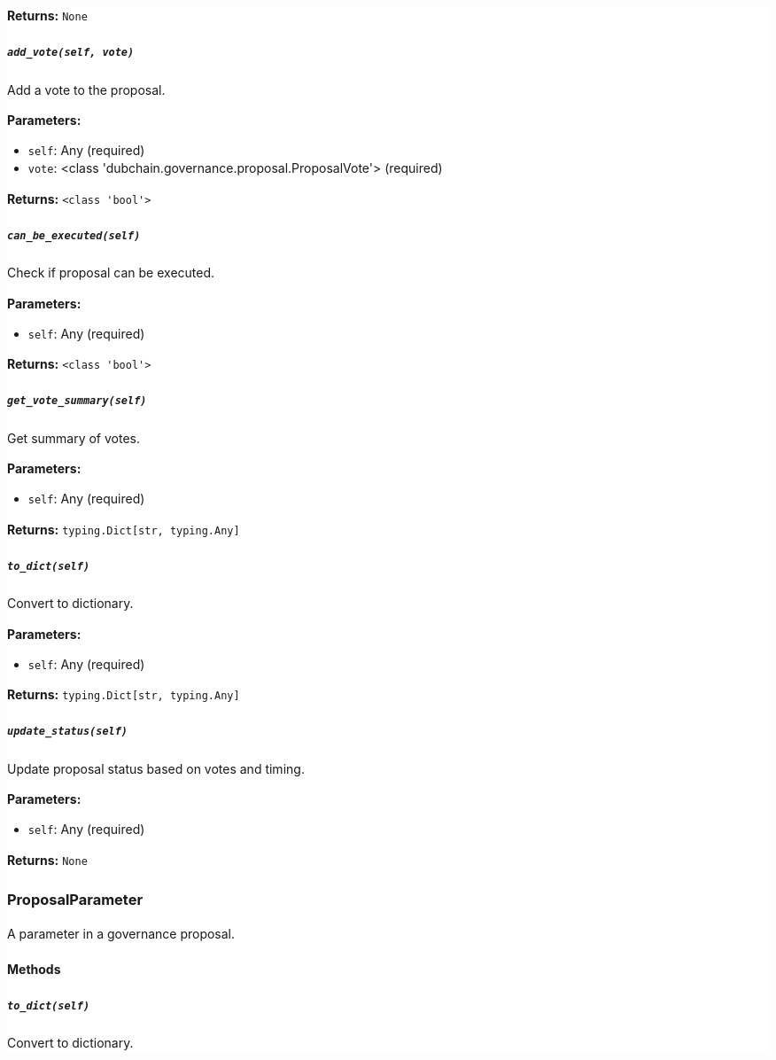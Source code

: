**Returns:** `None`

##### `add_vote(self, vote)`

Add a vote to the proposal.

**Parameters:**

- `self`: Any (required)
- `vote`: <class 'dubchain.governance.proposal.ProposalVote'> (required)

**Returns:** `<class 'bool'>`

##### `can_be_executed(self)`

Check if proposal can be executed.

**Parameters:**

- `self`: Any (required)

**Returns:** `<class 'bool'>`

##### `get_vote_summary(self)`

Get summary of votes.

**Parameters:**

- `self`: Any (required)

**Returns:** `typing.Dict[str, typing.Any]`

##### `to_dict(self)`

Convert to dictionary.

**Parameters:**

- `self`: Any (required)

**Returns:** `typing.Dict[str, typing.Any]`

##### `update_status(self)`

Update proposal status based on votes and timing.

**Parameters:**

- `self`: Any (required)

**Returns:** `None`

### ProposalParameter

A parameter in a governance proposal.

#### Methods

##### `to_dict(self)`

Convert to dictionary.
